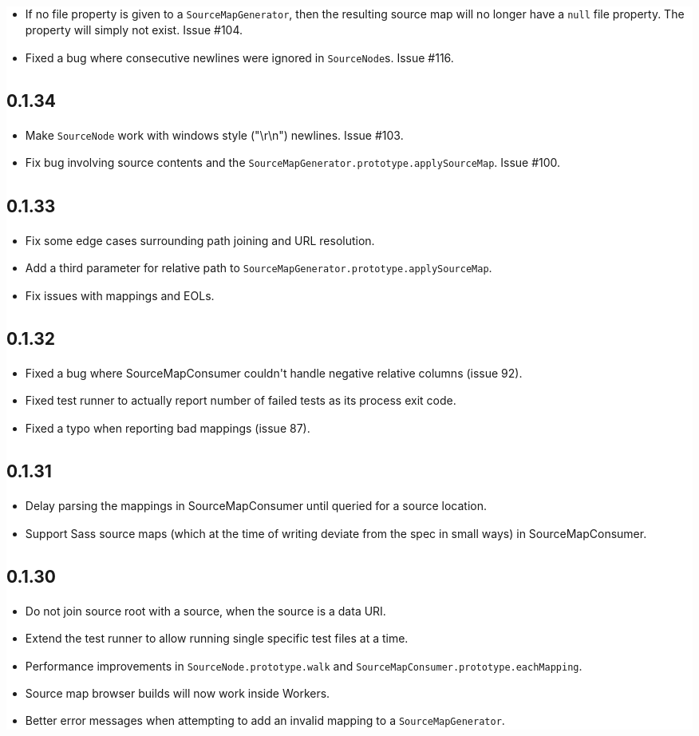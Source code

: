 - If no file property is given to a `SourceMapGenerator`, then the resulting
  source map will no longer have a `null` file property. The property will
  simply not exist. Issue #104.

- Fixed a bug where consecutive newlines were ignored in `SourceNode`s.
  Issue #116.

## 0.1.34

- Make `SourceNode` work with windows style ("\r\n") newlines. Issue #103.

- Fix bug involving source contents and the
  `SourceMapGenerator.prototype.applySourceMap`. Issue #100.

## 0.1.33

- Fix some edge cases surrounding path joining and URL resolution.

- Add a third parameter for relative path to
  `SourceMapGenerator.prototype.applySourceMap`.

- Fix issues with mappings and EOLs.

## 0.1.32

- Fixed a bug where SourceMapConsumer couldn't handle negative relative columns
  (issue 92).

- Fixed test runner to actually report number of failed tests as its process
  exit code.

- Fixed a typo when reporting bad mappings (issue 87).

## 0.1.31

- Delay parsing the mappings in SourceMapConsumer until queried for a source
  location.

- Support Sass source maps (which at the time of writing deviate from the spec
  in small ways) in SourceMapConsumer.

## 0.1.30

- Do not join source root with a source, when the source is a data URI.

- Extend the test runner to allow running single specific test files at a time.

- Performance improvements in `SourceNode.prototype.walk` and
  `SourceMapConsumer.prototype.eachMapping`.

- Source map browser builds will now work inside Workers.

- Better error messages when attempting to add an invalid mapping to a
  `SourceMapGenerator`.
